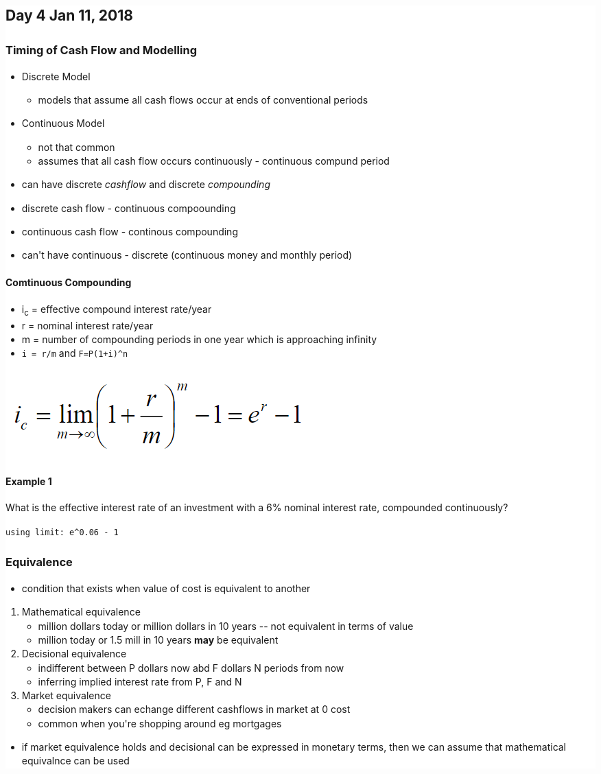 ## Day 4 Jan 11, 2018

### Timing of Cash Flow and Modelling

- Discrete Model
	- models that assume all cash flows occur at ends of conventional periods
- Continuous Model
	- not that common
	- assumes that all cash flow occurs continuously - continuous compund period

- can have discrete _cashflow_ and discrete _compounding_
- discrete cash flow - continuous compoounding
- continuous cash flow - continous compounding
- can't have continuous - discrete (continuous money and monthly period)

#### Comtinuous Compounding
- i<sub>c</sub> = effective compound interest rate/year
- r = nominal interest rate/year
- m = number of compounding periods in one year which is approaching infinity
- ```i = r/m``` and ```F=P(1+i)^n```

![](Day4/compounding.PNG)

#### Example 1
What is the effective interest rate of an investment with a 6% nominal interest rate, compounded continuously?

```
using limit: e^0.06 - 1
```

### Equivalence
- condition that exists when value of cost is equivalent to another
1. Mathematical equivalence
	- million dollars today or million dollars in 10 years -- not equivalent in terms of value
	- million today or 1.5 mill in 10 years **may** be equivalent
2. Decisional equivalence
	- indifferent between P dollars now abd F dollars N periods from now
	- inferring implied interest rate from P, F and N
3. Market equivalence
	- decision makers can echange different cashflows in market at 0 cost
	- common when you're shopping around eg mortgages

- if market equivalence holds and decisional can be expressed in monetary terms, then we can assume that mathematical equivalnce can be used
